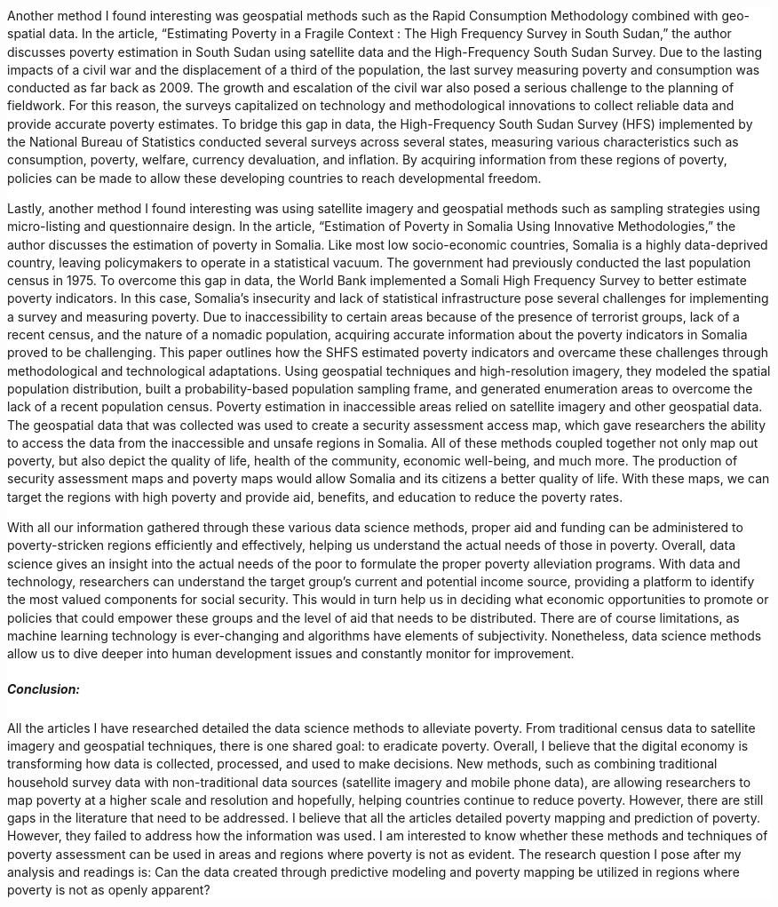 Another method I found interesting was geospatial methods such as the Rapid Consumption Methodology combined with geo-spatial data. In the article, “Estimating Poverty in a Fragile Context : The High Frequency Survey in South Sudan,” the author discusses poverty estimation in South Sudan using satellite data and the High-Frequency South Sudan Survey. Due to the lasting impacts of a civil war and the displacement of a third of the population, the last survey measuring poverty and consumption was conducted as far back as 2009. The growth and escalation of the civil war also posed a serious challenge to the planning of fieldwork. For this reason, the surveys capitalized on technology and methodological innovations to collect reliable data and provide accurate poverty estimates. To bridge this gap in data, the High-Frequency South Sudan Survey (HFS) implemented by the National Bureau of Statistics conducted several surveys across several states, measuring various characteristics such as consumption, poverty, welfare, currency devaluation, and inflation. By acquiring information from these regions of poverty, policies can be made to allow these developing countries to reach developmental freedom.

Lastly, another method I found interesting was using satellite imagery and geospatial methods such as sampling strategies using micro-listing and questionnaire design. In the article, “Estimation of Poverty in Somalia Using Innovative Methodologies,” the author discusses the estimation of poverty in Somalia. Like most low socio-economic countries, Somalia is a highly data-deprived country, leaving policymakers to operate in a statistical vacuum. The government had previously conducted the last population census in 1975. To overcome this gap in data, the World Bank implemented a Somali High Frequency Survey to better estimate poverty indicators. In this case, Somalia’s insecurity and lack of statistical infrastructure pose several challenges for implementing a survey and measuring poverty. Due to inaccessibility to certain areas because of the presence of terrorist groups, lack of a recent census, and the nature of a nomadic population, acquiring accurate information about the poverty indicators in Somalia proved to be challenging. This paper outlines how the SHFS estimated poverty indicators and overcame these challenges through methodological and technological adaptations. Using geospatial techniques and high-resolution imagery, they modeled the spatial population distribution, built a probability-based population sampling frame, and generated enumeration areas to overcome the lack of a recent population census. Poverty estimation in inaccessible areas relied on satellite imagery and other geospatial data. The geospatial data that was collected was used to create a security assessment access map, which gave researchers the ability to access the data from the inaccessible and unsafe regions in Somalia. All of these methods coupled together not only map out poverty, but also depict the quality of life, health of the community, economic well-being, and much more. The production of security assessment maps and poverty maps would allow Somalia and its citizens a better quality of life. With these maps, we can target the regions with high poverty and provide aid, benefits, and education to reduce the poverty rates. 

With all our information gathered through these various data science methods, proper aid and funding can be administered to poverty-stricken regions efficiently and effectively, helping us understand the actual needs of those in poverty. Overall, data science gives an insight into the actual needs of the poor to formulate the proper poverty alleviation programs. With data and technology, researchers can understand the target group’s current and potential income source, providing a platform to identify the most valued components for social security. This would in turn help us in deciding what economic opportunities to promote or policies that could empower these groups and the level of aid that needs to be distributed. There are of course limitations, as machine learning technology is ever-changing and algorithms have elements of subjectivity. Nonetheless, data science methods allow us to dive deeper into human development issues and constantly monitor for improvement. 


##### Conclusion:

All the articles I have researched detailed the data science methods to alleviate poverty. From traditional census data to satellite imagery and geospatial techniques, there is one shared goal: to eradicate poverty. Overall, I believe that the digital economy is transforming how data is collected, processed, and used to make decisions. New methods, such as combining traditional household survey data with non-traditional data sources (satellite imagery and mobile phone data), are allowing researchers to map poverty at a higher scale and resolution and hopefully, helping countries continue to reduce poverty. However, there are still gaps in the literature that need to be addressed. I believe that all the articles detailed poverty mapping and prediction of poverty. However, they failed to address how the information was used. I am interested to know whether these methods and techniques of poverty assessment can be used in areas and regions where poverty is not as evident. The research question I pose after my analysis and readings is: Can the data created through predictive modeling and poverty mapping be utilized in regions where poverty is not as openly apparent? 
